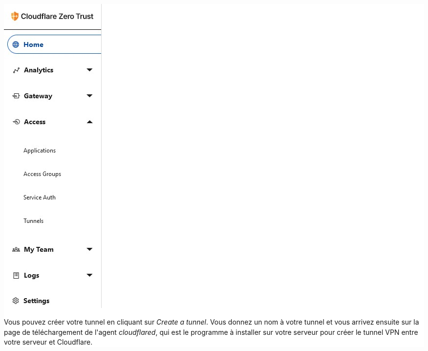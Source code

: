 ![La page Tunnels est accessible dans le sous menu Access](cf-4.jpg "Accès à la page Tunnels")

Vous pouvez créer votre tunnel en cliquant sur *Create a tunnel*. Vous donnez un nom à votre tunnel et vous arrivez ensuite sur la page de téléchargement de l'agent *cloudflared*, qui est le programme à installer sur votre serveur pour créer le tunnel VPN entre votre serveur et Cloudflare.
